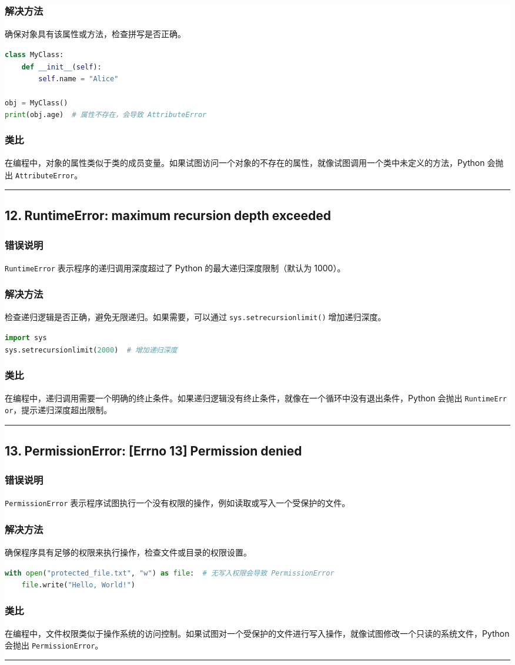 ### 解决方法  
确保对象具有该属性或方法，检查拼写是否正确。

```python
class MyClass:  
    def __init__(self):  
        self.name = "Alice"

obj = MyClass()  
print(obj.age)  # 属性不存在，会导致 AttributeError
```

### 类比  
在编程中，对象的属性类似于类的成员变量。如果试图访问一个对象的不存在的属性，就像试图调用一个类中未定义的方法，Python 会抛出 `AttributeError`。

---

## 12\. RuntimeError: maximum recursion depth exceeded

### 错误说明  
`RuntimeError` 表示程序的递归调用深度超过了 Python 的最大递归深度限制（默认为 1000）。

### 解决方法  
检查递归逻辑是否正确，避免无限递归。如果需要，可以通过 `sys.setrecursionlimit()` 增加递归深度。

```python
import sys  
sys.setrecursionlimit(2000)  # 增加递归深度
```

### 类比  
在编程中，递归调用需要一个明确的终止条件。如果递归逻辑没有终止条件，就像在一个循环中没有退出条件，Python 会抛出 `RuntimeError`，提示递归深度超出限制。

---

## 13\. PermissionError: [Errno 13] Permission denied

### 错误说明  
`PermissionError` 表示程序试图执行一个没有权限的操作，例如读取或写入一个受保护的文件。

### 解决方法  
确保程序具有足够的权限来执行操作，检查文件或目录的权限设置。

```python
with open("protected_file.txt", "w") as file:  # 无写入权限会导致 PermissionError  
    file.write("Hello, World!")
```

### 类比  
在编程中，文件权限类似于操作系统的访问控制。如果试图对一个受保护的文件进行写入操作，就像试图修改一个只读的系统文件，Python 会抛出 `PermissionError`。

---